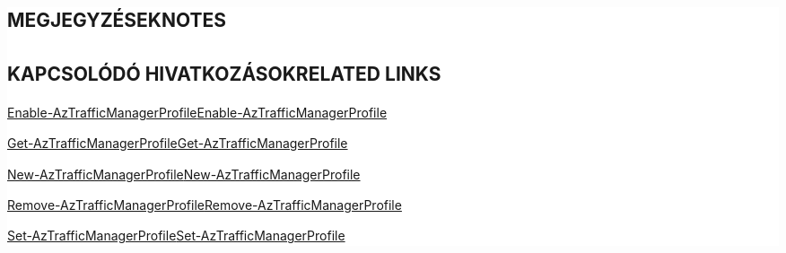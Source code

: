## <span data-ttu-id="8464d-146">MEGJEGYZÉSEK</span><span class="sxs-lookup"><span data-stu-id="8464d-146">NOTES</span></span>

## <span data-ttu-id="8464d-147">KAPCSOLÓDÓ HIVATKOZÁSOK</span><span class="sxs-lookup"><span data-stu-id="8464d-147">RELATED LINKS</span></span>

[<span data-ttu-id="8464d-148">Enable-AzTrafficManagerProfile</span><span class="sxs-lookup"><span data-stu-id="8464d-148">Enable-AzTrafficManagerProfile</span></span>](./Enable-AzTrafficManagerProfile.md)

[<span data-ttu-id="8464d-149">Get-AzTrafficManagerProfile</span><span class="sxs-lookup"><span data-stu-id="8464d-149">Get-AzTrafficManagerProfile</span></span>](./Get-AzTrafficManagerProfile.md)

[<span data-ttu-id="8464d-150">New-AzTrafficManagerProfile</span><span class="sxs-lookup"><span data-stu-id="8464d-150">New-AzTrafficManagerProfile</span></span>](./New-AzTrafficManagerProfile.md)

[<span data-ttu-id="8464d-151">Remove-AzTrafficManagerProfile</span><span class="sxs-lookup"><span data-stu-id="8464d-151">Remove-AzTrafficManagerProfile</span></span>](./Remove-AzTrafficManagerProfile.md)

[<span data-ttu-id="8464d-152">Set-AzTrafficManagerProfile</span><span class="sxs-lookup"><span data-stu-id="8464d-152">Set-AzTrafficManagerProfile</span></span>](./Set-AzTrafficManagerProfile.md)


